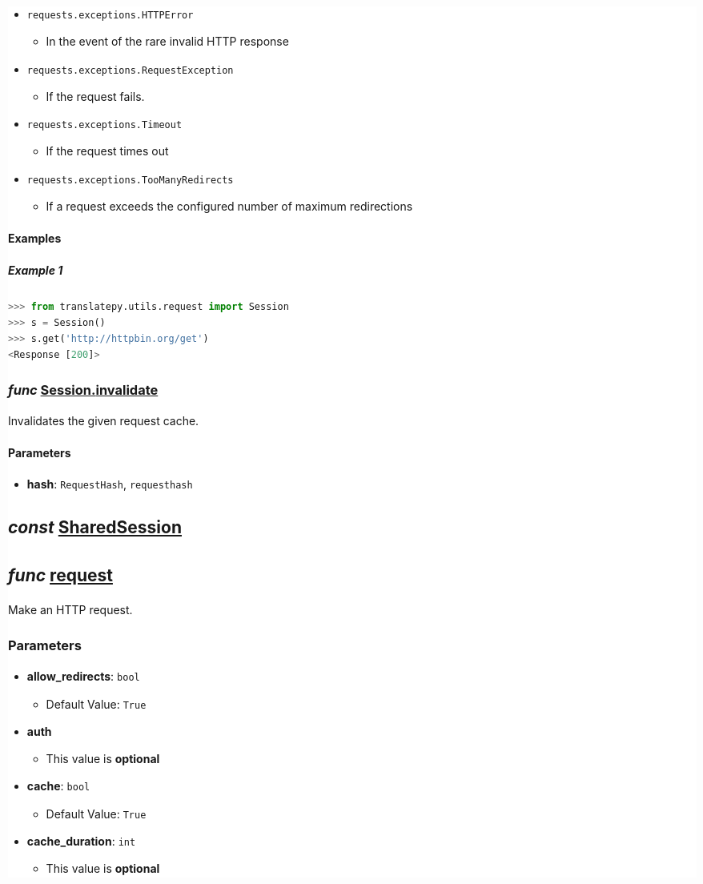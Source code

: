 - `requests.exceptions.HTTPError`
    - In the event of the rare invalid HTTP response

- `requests.exceptions.RequestException`
    - If the request fails.

- `requests.exceptions.Timeout`
    - If the request times out

- `requests.exceptions.TooManyRedirects`
    - If a request exceeds the configured number of maximum redirections

#### Examples

##### Example 1

```python
>>> from translatepy.utils.request import Session
>>> s = Session()
>>> s.get('http://httpbin.org/get')
<Response [200]>
```

### *func* [Session.**invalidate**](../../../../translatepy/utils/request.py#L217-L225)

Invalidates the given request cache.

#### Parameters

- **hash**: `RequestHash`, `requesthash`


## *const* [**SharedSession**](../../../../translatepy/utils/request.py#L228)

## *func* [**request**](../../../../translatepy/utils/request.py#L231-L268)

Make an HTTP request.

### Parameters

- **allow_redirects**: `bool`
  - Default Value: `True`


- **auth**
  - This value is **optional**


- **cache**: `bool`
  - Default Value: `True`


- **cache_duration**: `int`
  - This value is **optional**

